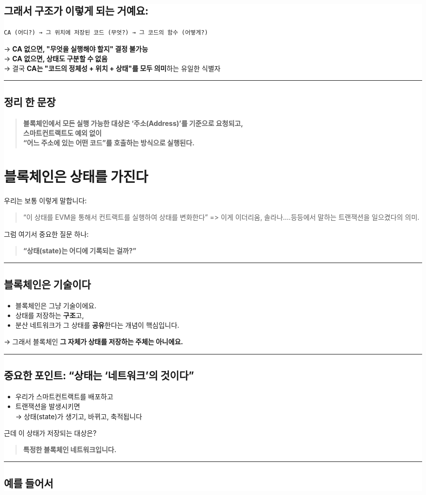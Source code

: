 
## 그래서 구조가 이렇게 되는 거예요:

```
CA (어디?) → 그 위치에 저장된 코드 (무엇?) → 그 코드의 함수 (어떻게?)
```

→ **CA 없으면, "무엇을 실행해야 할지" 결정 불가능**  
→ **CA 없으면, 상태도 구분할 수 없음**  
→ 결국 **CA는 "코드의 정체성 + 위치 + 상태"를 모두 의미**하는 유일한 식별자

---

## 정리 한 문장

> **블록체인에서 모든 실행 가능한 대상은 ‘주소(Address)’를 기준으로 요청되고,  
> 스마트컨트랙트도 예외 없이  
> “어느 주소에 있는 어떤 코드”를 호출하는 방식으로 실행된다.**

# 블록체인은 상태를 가진다

우리는 보통 이렇게 말합니다:

> “이 상태를 EVM을 통해서 컨트랙트를 실행하여 상태를 변화한다”
> => 이게 이더리움, 솔라나....등등에서 말하는 트랜잭션을 일으켰다의 의미.

그럼 여기서 중요한 질문 하나:

> **“상태(state)는 어디에 기록되는 걸까?”**

---

## 블록체인은 기술이다

- 블록체인은 그냥 기술이에요.
- 상태를 저장하는 **구조**고,
- 분산 네트워크가 그 상태를 **공유**한다는 개념이 핵심입니다.

→ 그래서 블록체인 **그 자체가 상태를 저장하는 주체는 아니에요.**

---

## 중요한 포인트: “상태는 ‘네트워크’의 것이다”

- 우리가 스마트컨트랙트를 배포하고
- 트랜잭션을 발생시키면  
  → 상태(state)가 생기고, 바뀌고, 축적됩니다

근데 이 상태가 저장되는 대상은?

> **특정한 블록체인 네트워크입니다.**

---

## 예를 들어서
